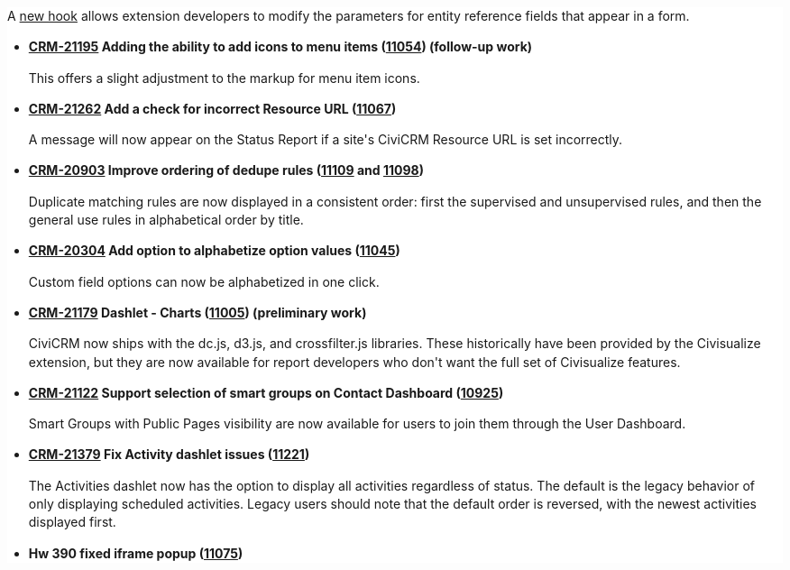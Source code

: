   A [new
  hook](https://docs.civicrm.org/dev/en/latest/hooks/hook_civicrm_alterEntityRefParams/)
  allows extension developers to modify the parameters for entity reference
  fields that appear in a form.

- **[CRM-21195](https://issues.civicrm.org/jira/browse/CRM-21195) Adding the
  ability to add icons to menu items
  ([11054](https://github.com/civicrm/civicrm-core/pull/11054)) (follow-up work)**

  This offers a slight adjustment to the markup for menu item icons.

- **[CRM-21262](https://issues.civicrm.org/jira/browse/CRM-21262) Add a check
  for incorrect Resource URL
  ([11067](https://github.com/civicrm/civicrm-core/pull/11067))**

  A message will now appear on the Status Report if a site's CiviCRM Resource
  URL is set incorrectly.

- **[CRM-20903](https://issues.civicrm.org/jira/browse/CRM-20903) Improve
  ordering of dedupe rules
  ([11109](https://github.com/civicrm/civicrm-core/pull/11109) and
  [11098](https://github.com/civicrm/civicrm-core/pull/11098))**

  Duplicate matching rules are now displayed in a consistent order: first the
  supervised and unsupervised rules, and then the general use rules in
  alphabetical order by title.

- **[CRM-20304](https://issues.civicrm.org/jira/browse/CRM-20304) Add option to
  alphabetize option values
  ([11045](https://github.com/civicrm/civicrm-core/pull/11045))**

  Custom field options can now be alphabetized in one click.

- **[CRM-21179](https://issues.civicrm.org/jira/browse/CRM-21179) Dashlet -
  Charts ([11005](https://github.com/civicrm/civicrm-core/pull/11005))
  (preliminary work)**

  CiviCRM now ships with the dc.js, d3.js, and crossfilter.js libraries.  These
  historically have been provided by the Civisualize extension, but they are now
  available for report developers who don't want the full set of Civisualize
  features.

- **[CRM-21122](https://issues.civicrm.org/jira/browse/CRM-21122) Support
  selection of smart groups on Contact Dashboard
  ([10925](https://github.com/civicrm/civicrm-core/pull/10925))**

  Smart Groups with Public Pages visibility are now available for users to join
  them through the User Dashboard.

- **[CRM-21379](https://issues.civicrm.org/jira/browse/CRM-21379) Fix Activity
  dashlet issues ([11221](https://github.com/civicrm/civicrm-core/pull/11221))**

  The Activities dashlet now has the option to display all activities regardless
  of status.  The default is the legacy behavior of only displaying scheduled
  activities.  Legacy users should note that the default order is reversed, with
  the newest activities displayed first.

- **Hw 390 fixed iframe popup
  ([11075](https://github.com/civicrm/civicrm-core/pull/11075))**
